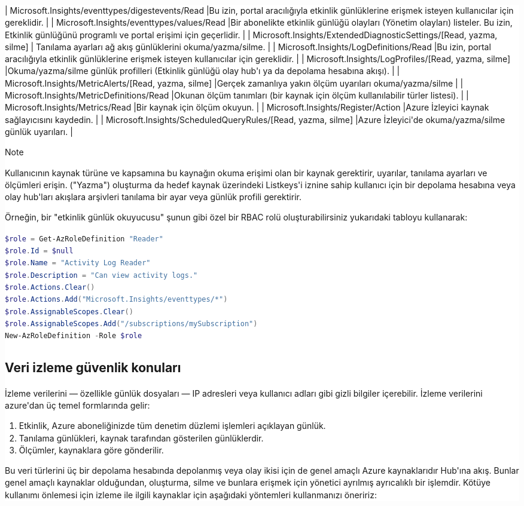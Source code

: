 | Microsoft.Insights/eventtypes/digestevents/Read |Bu izin, portal aracılığıyla etkinlik günlüklerine erişmek isteyen kullanıcılar için gereklidir. |
| Microsoft.Insights/eventtypes/values/Read |Bir abonelikte etkinlik günlüğü olayları (Yönetim olayları) listeler. Bu izin, Etkinlik günlüğünü programlı ve portal erişimi için geçerlidir. |
| Microsoft.Insights/ExtendedDiagnosticSettings/[Read, yazma, silme] | Tanılama ayarları ağ akış günlüklerini okuma/yazma/silme. |
| Microsoft.Insights/LogDefinitions/Read |Bu izin, portal aracılığıyla etkinlik günlüklerine erişmek isteyen kullanıcılar için gereklidir. |
| Microsoft.Insights/LogProfiles/[Read, yazma, silme] |Okuma/yazma/silme günlük profilleri (Etkinlik günlüğü olay hub'ı ya da depolama hesabına akışı). |
| Microsoft.Insights/MetricAlerts/[Read, yazma, silme] |Gerçek zamanlıya yakın ölçüm uyarıları okuma/yazma/silme |
| Microsoft.Insights/MetricDefinitions/Read |Okunan ölçüm tanımları (bir kaynak için ölçüm kullanılabilir türler listesi). |
| Microsoft.Insights/Metrics/Read |Bir kaynak için ölçüm okuyun. |
| Microsoft.Insights/Register/Action |Azure İzleyici kaynak sağlayıcısını kaydedin. |
| Microsoft.Insights/ScheduledQueryRules/[Read, yazma, silme] |Azure İzleyici'de okuma/yazma/silme günlük uyarıları. |



> [!NOTE]
> Kullanıcının kaynak türüne ve kapsamına bu kaynağın okuma erişimi olan bir kaynak gerektirir, uyarılar, tanılama ayarları ve ölçümleri erişin. ("Yazma") oluşturma da hedef kaynak üzerindeki Listkeys'i iznine sahip kullanıcı için bir depolama hesabına veya olay hub'ları akışlara arşivleri tanılama bir ayar veya günlük profili gerektirir.
> 
> 

Örneğin, bir "etkinlik günlük okuyucusu" şunun gibi özel bir RBAC rolü oluşturabilirsiniz yukarıdaki tabloyu kullanarak:

```powershell
$role = Get-AzRoleDefinition "Reader"
$role.Id = $null
$role.Name = "Activity Log Reader"
$role.Description = "Can view activity logs."
$role.Actions.Clear()
$role.Actions.Add("Microsoft.Insights/eventtypes/*")
$role.AssignableScopes.Clear()
$role.AssignableScopes.Add("/subscriptions/mySubscription")
New-AzRoleDefinition -Role $role 
```

## <a name="security-considerations-for-monitoring-data"></a>Veri izleme güvenlik konuları
İzleme verilerini — özellikle günlük dosyaları — IP adresleri veya kullanıcı adları gibi gizli bilgiler içerebilir. İzleme verilerini azure'dan üç temel formlarında gelir:

1. Etkinlik, Azure aboneliğinizde tüm denetim düzlemi işlemleri açıklayan günlük.
2. Tanılama günlükleri, kaynak tarafından gösterilen günlüklerdir.
3. Ölçümler, kaynaklara göre gönderilir.

Bu veri türlerini üç bir depolama hesabında depolanmış veya olay ikisi için de genel amaçlı Azure kaynaklarıdır Hub'ına akış. Bunlar genel amaçlı kaynaklar olduğundan, oluşturma, silme ve bunlara erişmek için yönetici ayrılmış ayrıcalıklı bir işlemdir. Kötüye kullanımı önlemesi için izleme ile ilgili kaynaklar için aşağıdaki yöntemleri kullanmanızı öneririz:
